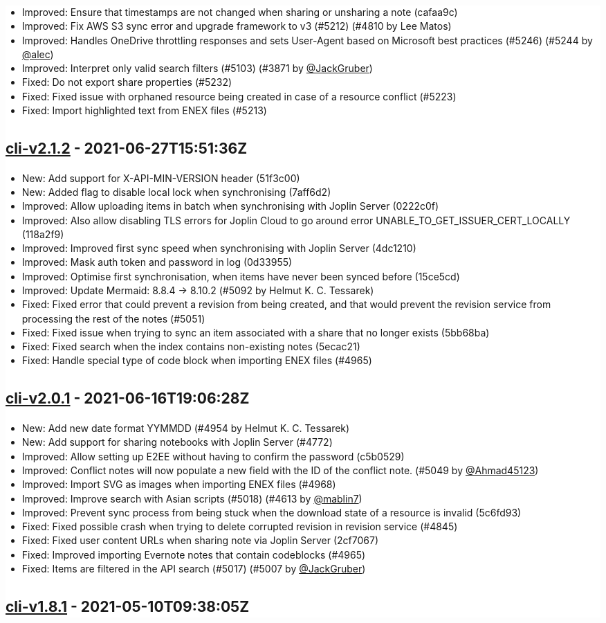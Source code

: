 - Improved: Ensure that timestamps are not changed when sharing or unsharing a note (cafaa9c)
- Improved: Fix AWS S3 sync error and upgrade framework to v3 (#5212) (#4810 by Lee Matos)
- Improved: Handles OneDrive throttling responses and sets User-Agent based on Microsoft best practices (#5246) (#5244 by [@alec](https://github.com/alec))
- Improved: Interpret only valid search filters (#5103) (#3871 by [@JackGruber](https://github.com/JackGruber))
- Fixed: Do not export share properties (#5232)
- Fixed: Fixed issue with orphaned resource being created in case of a resource conflict (#5223)
- Fixed: Import highlighted text from ENEX files (#5213)

## [cli-v2.1.2](https://github.com/laurent22/joplin/releases/tag/cli-v2.1.2) - 2021-06-27T15:51:36Z

- New: Add support for X-API-MIN-VERSION header (51f3c00)
- New: Added flag to disable local lock when synchronising (7aff6d2)
- Improved: Allow uploading items in batch when synchronising with Joplin Server (0222c0f)
- Improved: Also allow disabling TLS errors for Joplin Cloud to go around error UNABLE_TO_GET_ISSUER_CERT_LOCALLY (118a2f9)
- Improved: Improved first sync speed when synchronising with Joplin Server (4dc1210)
- Improved: Mask auth token and password in log (0d33955)
- Improved: Optimise first synchronisation, when items have never been synced before (15ce5cd)
- Improved: Update Mermaid: 8.8.4 -&gt; 8.10.2 (#5092 by Helmut K. C. Tessarek)
- Fixed: Fixed error that could prevent a revision from being created, and that would prevent the revision service from processing the rest of the notes (#5051)
- Fixed: Fixed issue when trying to sync an item associated with a share that no longer exists (5bb68ba)
- Fixed: Fixed search when the index contains non-existing notes (5ecac21)
- Fixed: Handle special type of code block when importing ENEX files (#4965)

## [cli-v2.0.1](https://github.com/laurent22/joplin/releases/tag/cli-v2.0.1) - 2021-06-16T19:06:28Z

- New: Add new date format YYMMDD (#4954 by Helmut K. C. Tessarek)
- New: Add support for sharing notebooks with Joplin Server (#4772)
- Improved: Allow setting up E2EE without having to confirm the password (c5b0529)
- Improved: Conflict notes will now populate a new field with the ID of the conflict note. (#5049 by [@Ahmad45123](https://github.com/Ahmad45123))
- Improved: Import SVG as images when importing ENEX files (#4968)
- Improved: Improve search with Asian scripts (#5018) (#4613 by [@mablin7](https://github.com/mablin7))
- Improved: Prevent sync process from being stuck when the download state of a resource is invalid (5c6fd93)
- Fixed: Fixed possible crash when trying to delete corrupted revision in revision service (#4845)
- Fixed: Fixed user content URLs when sharing note via Joplin Server (2cf7067)
- Fixed: Improved importing Evernote notes that contain codeblocks (#4965)
- Fixed: Items are filtered in the API search (#5017) (#5007 by [@JackGruber](https://github.com/JackGruber))

## [cli-v1.8.1](https://github.com/laurent22/joplin/releases/tag/cli-v1.8.1) - 2021-05-10T09:38:05Z
